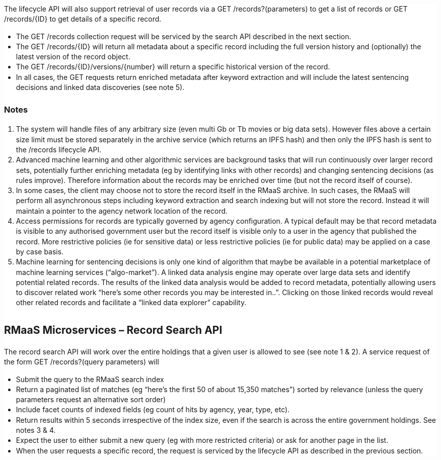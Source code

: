 The lifecycle API will also support retrieval of user records via a GET /records?(parameters) to get a list of records or GET /records/{ID} to get details of a specific record.

* The GET /records collection request will be serviced by the search API described in the next section.
* The GET /records/{ID} will return all metadata about a specific record including the full version history and (optionally) the latest version of the record object.
* The GET /records/{ID}/versions/{number} will return a specific historical version of the record.
* In all cases, the GET requests return enriched metadata after keyword extraction and will include the latest sentencing decisions and linked data discoveries (see note 5).

### Notes

1. The system will handle files of any arbitrary size (even multi Gb or Tb movies or big data sets).  However files above a certain size limit must be stored separately in the archive service (which returns an IPFS hash) and then only the IPFS hash is sent to the /records lifecycle API.
2. Advanced machine learning and other algorithmic services are background tasks that will run continuously over larger record sets, potentially further enriching metadata (eg by identifying links with other records) and changing sentencing decisions (as rules improve).  Therefore information about the records may be enriched over time (but not the record itself of course).  
3. In some cases, the client may choose not to store the record itself in the RMaaS archive.  In such cases, the RMaaS will perform all asynchronous steps including keyword extraction and search indexing but will not store the record.  Instead it will maintain a pointer to the agency network location of the record.  
4. Access permissions for records are typically governed by agency configuration.  A typical default may be that record metadata is visible to any authorised government user but the record itself is visible only to a user in the agency that published the record.   More restrictive policies (ie for sensitive data) or less restrictive policies (ie for public data) may be applied on a case by case basis.
5. Machine learning for sentencing decisions is only one kind of algorithm that maybe be available in a potential marketplace of machine learning services (“algo-market”).  A linked data analysis engine may operate over large data sets and identify potential related records.  The results of the linked data analysis would be added to record metadata, potentially allowing users to discover related work “here’s some other records you may be interested in..”.  Clicking on those linked records would reveal other related records and facilitate a “linked data explorer” capability.


## RMaaS Microservices – Record Search API

The record search API will work over the entire holdings that a given user is allowed to see (see note 1 & 2).   A service request of the form GET /records?(query parameters) will

* Submit the query to the RMaaS search index
* Return a paginated list of matches (eg “here’s the first 50 of about 15,350 matches”) sorted by relevance (unless the query parameters request an alternative sort order)
* Include facet counts of indexed fields (eg count of hits by agency, year, type, etc).
* Return results within 5 seconds irrespective of the index size, even if the search is across the entire government holdings. See notes 3 & 4.
* Expect the user to either submit a new query (eg with more restricted criteria) or ask for another page in the list.
* When the user requests a specific record, the request is serviced by the lifecycle API as described in the previous section.
